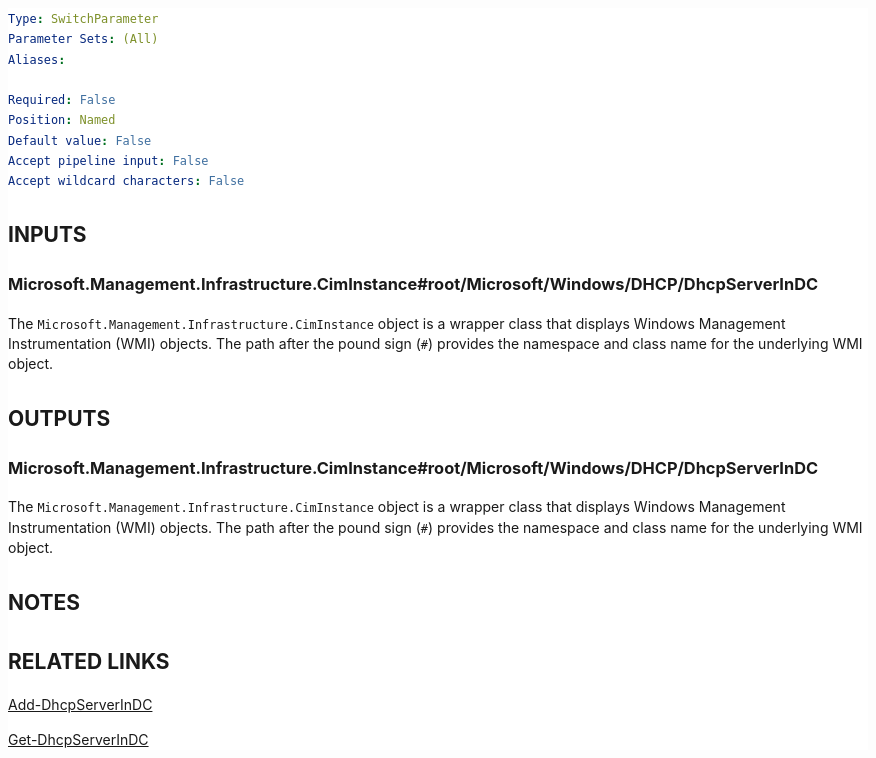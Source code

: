 ```yaml
Type: SwitchParameter
Parameter Sets: (All)
Aliases: 

Required: False
Position: Named
Default value: False
Accept pipeline input: False
Accept wildcard characters: False
```

## INPUTS

### Microsoft.Management.Infrastructure.CimInstance#root/Microsoft/Windows/DHCP/DhcpServerInDC
The `Microsoft.Management.Infrastructure.CimInstance` object is a wrapper class that displays Windows Management Instrumentation (WMI) objects.
The path after the pound sign (`#`) provides the namespace and class name for the underlying WMI object.

## OUTPUTS

### Microsoft.Management.Infrastructure.CimInstance#root/Microsoft/Windows/DHCP/DhcpServerInDC
The `Microsoft.Management.Infrastructure.CimInstance` object is a wrapper class that displays Windows Management Instrumentation (WMI) objects.
The path after the pound sign (`#`) provides the namespace and class name for the underlying WMI object.

## NOTES

## RELATED LINKS

[Add-DhcpServerInDC](./Add-DhcpServerInDC.md)

[Get-DhcpServerInDC](./Get-DhcpServerInDC.md)

